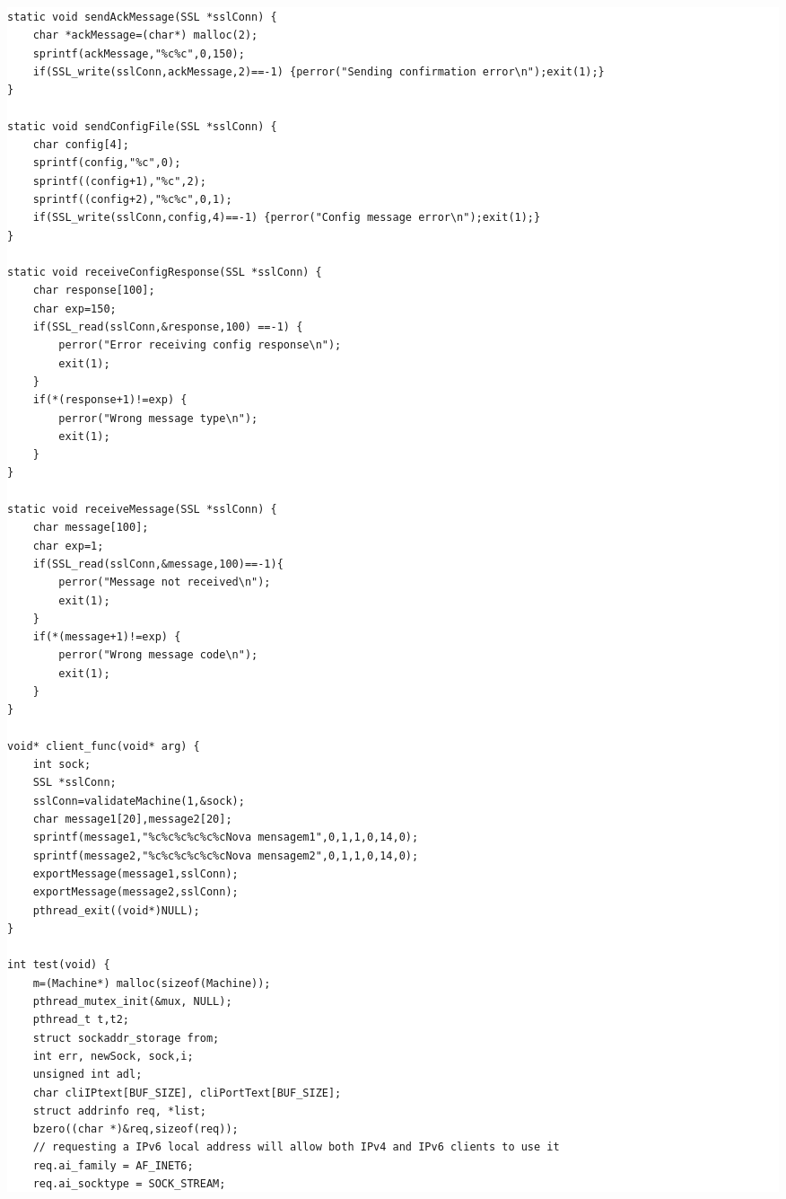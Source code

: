 
	static void sendAckMessage(SSL *sslConn) {
		char *ackMessage=(char*) malloc(2);
		sprintf(ackMessage,"%c%c",0,150);
		if(SSL_write(sslConn,ackMessage,2)==-1) {perror("Sending confirmation error\n");exit(1);}
	}
	
	static void sendConfigFile(SSL *sslConn) {
		char config[4];
		sprintf(config,"%c",0);
		sprintf((config+1),"%c",2);
		sprintf((config+2),"%c%c",0,1);
		if(SSL_write(sslConn,config,4)==-1) {perror("Config message error\n");exit(1);}
	}
	
	static void receiveConfigResponse(SSL *sslConn) {
		char response[100];
		char exp=150;
		if(SSL_read(sslConn,&response,100) ==-1) {
			perror("Error receiving config response\n");
			exit(1);
		}
		if(*(response+1)!=exp) {
			perror("Wrong message type\n");
			exit(1);
		}
	}
	
	static void receiveMessage(SSL *sslConn) {
		char message[100];
		char exp=1;
		if(SSL_read(sslConn,&message,100)==-1){
			perror("Message not received\n");
			exit(1);
		}
		if(*(message+1)!=exp) {
			perror("Wrong message code\n");
			exit(1);
		}
	}
	
	void* client_func(void* arg) {
		int sock;
		SSL *sslConn;
		sslConn=validateMachine(1,&sock);
		char message1[20],message2[20];
		sprintf(message1,"%c%c%c%c%c%cNova mensagem1",0,1,1,0,14,0);
		sprintf(message2,"%c%c%c%c%c%cNova mensagem2",0,1,1,0,14,0);
		exportMessage(message1,sslConn);
		exportMessage(message2,sslConn);
		pthread_exit((void*)NULL);
	}
	
	int test(void) {
		m=(Machine*) malloc(sizeof(Machine));
		pthread_mutex_init(&mux, NULL);
		pthread_t t,t2;
		struct sockaddr_storage from;
		int err, newSock, sock,i;
		unsigned int adl;
		char cliIPtext[BUF_SIZE], cliPortText[BUF_SIZE];
		struct addrinfo req, *list;
		bzero((char *)&req,sizeof(req));
		// requesting a IPv6 local address will allow both IPv4 and IPv6 clients to use it
		req.ai_family = AF_INET6;
		req.ai_socktype = SOCK_STREAM;	
